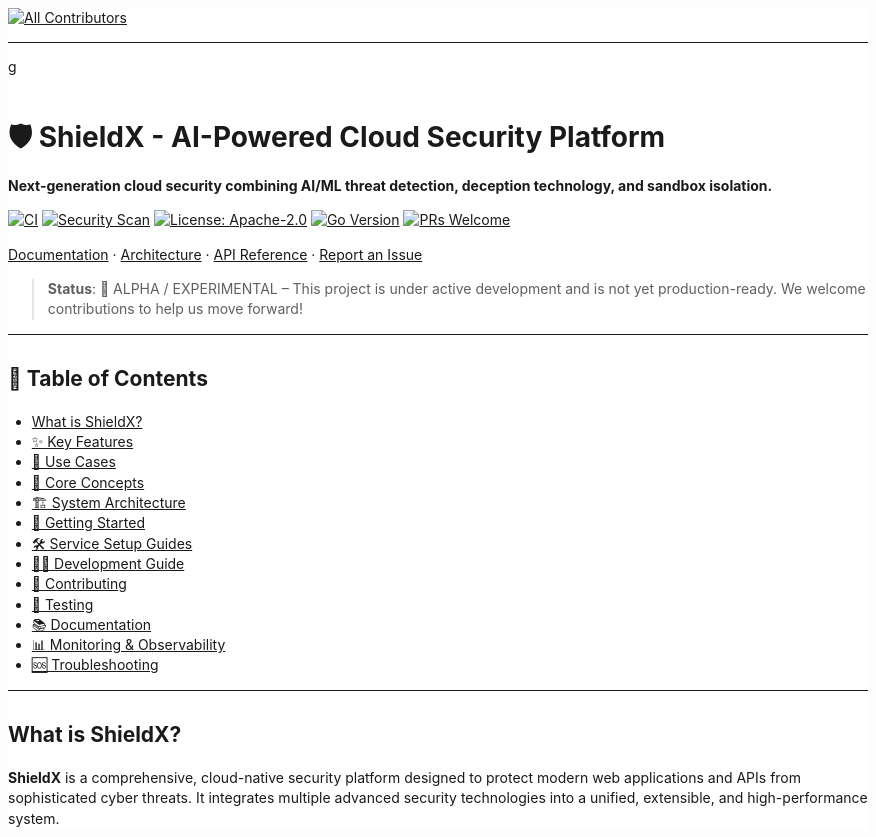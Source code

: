 

[![All Contributors](https://img.shields.io/badge/all_contributors-2-orange.svg?style=flat-square)](#contributors-)

-----
g
<div \>

 

# 🛡️ ShieldX - AI-Powered Cloud Security Platform

**Next-generation cloud security combining AI/ML threat detection, deception technology, and sandbox isolation.**
 
[![CI](https://github.com/shieldx-bot/shieldx/actions/workflows/ci.yml/badge.svg)](./.github/workflows/ci.yml)
[![Security Scan](https://github.com/shieldx-bot/shieldx/actions/workflows/security.yml/badge.svg)](./.github/workflows/security.yml)
[![License: Apache-2.0](https://img.shields.io/badge/License-Apache_2.0-blue.svg)](LICENSE)
[![Go Version](https://img.shields.io/badge/Go-1.25+-00ADD8?style=flat&logo=go)](https://go.dev/)
[![PRs Welcome](https://img.shields.io/badge/PRs-welcome-brightgreen.svg)](CONTRIBUTING.md)
 
[Documentation](https://www.google.com/search?q=docs/) · [Architecture](https://www.google.com/search?q=docs/ARCHITECTURE.md) · [API Reference](https://www.google.com/search?q=docs/API.md) · [Report an Issue](https://www.google.com/search?q=https://github.com/shieldx-bot/shieldx/issues)
 
> **Status**: 🧪 ALPHA / EXPERIMENTAL – This project is under active development and is not yet production-ready. We welcome contributions to help us move forward\!

-----

## 📖 Table of Contents

  - [What is ShieldX?](https://www.google.com/search?q=%23what-is-shieldx)
  - [✨ Key Features](https://www.google.com/search?q=%23-key-features)
  - [🎯 Use Cases](https://www.google.com/search?q=%23-use-cases)
  - [🧠 Core Concepts](https://www.google.com/search?q=%23-core-concepts)
  - [🏗️ System Architecture](https://www.google.com/search?q=%23%EF%B8%8F-system-architecture)
  - [🚀 Getting Started](https://www.google.com/search?q=%23-getting-started)
  - [🛠️ Service Setup Guides](https://www.google.com/search?q=%23%EF%B8%8F-service-setup-guides)
  - [👨‍💻 Development Guide](https://www.google.com/search?q=%23-development-guide)
  - [🤝 Contributing](https://www.google.com/search?q=%23-contributing)
  - [🧪 Testing](https://www.google.com/search?q=%23-testing)
  - [📚 Documentation](https://www.google.com/search?q=%23-documentation)
  - [📊 Monitoring & Observability](https://www.google.com/search?q=%23-monitoring--observability)
  - [🆘 Troubleshooting](https://www.google.com/search?q=%23-troubleshooting)

-----

## What is ShieldX?

**ShieldX** is a comprehensive, cloud-native security platform designed to protect modern web applications and APIs from sophisticated cyber threats. It integrates multiple advanced security technologies into a unified, extensible, and high-performance system.
